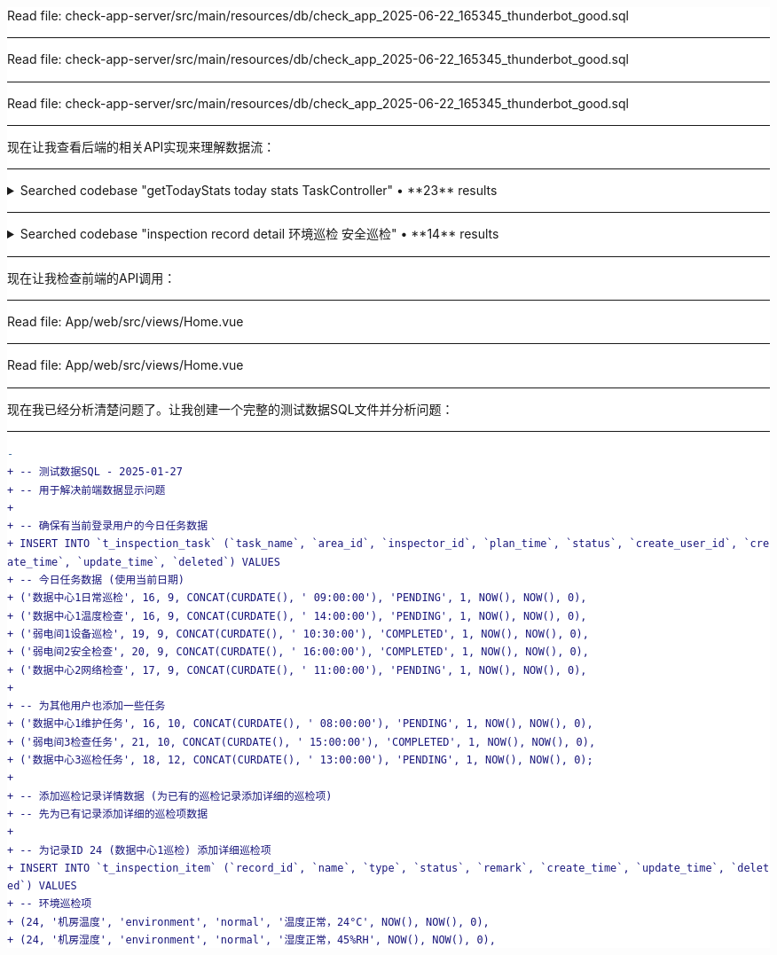Read file: check-app-server/src/main/resources/db/check_app_2025-06-22_165345_thunderbot_good.sql

---

Read file: check-app-server/src/main/resources/db/check_app_2025-06-22_165345_thunderbot_good.sql

---

Read file: check-app-server/src/main/resources/db/check_app_2025-06-22_165345_thunderbot_good.sql

---

现在让我查看后端的相关API实现来理解数据流：

---

<details><summary>Searched codebase "getTodayStats today stats TaskController" • **23** results</summary></details>

---

<details><summary>Searched codebase "inspection record detail 环境巡检 安全巡检" • **14** results</summary></details>

---

现在让我检查前端的API调用：

---

Read file: App/web/src/views/Home.vue

---

Read file: App/web/src/views/Home.vue

---

现在我已经分析清楚问题了。让我创建一个完整的测试数据SQL文件并分析问题：

---

```diff
- 
+ -- 测试数据SQL - 2025-01-27
+ -- 用于解决前端数据显示问题
+ 
+ -- 确保有当前登录用户的今日任务数据
+ INSERT INTO `t_inspection_task` (`task_name`, `area_id`, `inspector_id`, `plan_time`, `status`, `create_user_id`, `create_time`, `update_time`, `deleted`) VALUES
+ -- 今日任务数据 (使用当前日期)
+ ('数据中心1日常巡检', 16, 9, CONCAT(CURDATE(), ' 09:00:00'), 'PENDING', 1, NOW(), NOW(), 0),
+ ('数据中心1温度检查', 16, 9, CONCAT(CURDATE(), ' 14:00:00'), 'PENDING', 1, NOW(), NOW(), 0),
+ ('弱电间1设备巡检', 19, 9, CONCAT(CURDATE(), ' 10:30:00'), 'COMPLETED', 1, NOW(), NOW(), 0),
+ ('弱电间2安全检查', 20, 9, CONCAT(CURDATE(), ' 16:00:00'), 'COMPLETED', 1, NOW(), NOW(), 0),
+ ('数据中心2网络检查', 17, 9, CONCAT(CURDATE(), ' 11:00:00'), 'PENDING', 1, NOW(), NOW(), 0),
+ 
+ -- 为其他用户也添加一些任务
+ ('数据中心1维护任务', 16, 10, CONCAT(CURDATE(), ' 08:00:00'), 'PENDING', 1, NOW(), NOW(), 0),
+ ('弱电间3检查任务', 21, 10, CONCAT(CURDATE(), ' 15:00:00'), 'COMPLETED', 1, NOW(), NOW(), 0),
+ ('数据中心3巡检任务', 18, 12, CONCAT(CURDATE(), ' 13:00:00'), 'PENDING', 1, NOW(), NOW(), 0);
+ 
+ -- 添加巡检记录详情数据 (为已有的巡检记录添加详细的巡检项)
+ -- 先为已有记录添加详细的巡检项数据
+ 
+ -- 为记录ID 24 (数据中心1巡检) 添加详细巡检项
+ INSERT INTO `t_inspection_item` (`record_id`, `name`, `type`, `status`, `remark`, `create_time`, `update_time`, `deleted`) VALUES
+ -- 环境巡检项
+ (24, '机房温度', 'environment', 'normal', '温度正常，24°C', NOW(), NOW(), 0),
+ (24, '机房湿度', 'environment', 'normal', '湿度正常，45%RH', NOW(), NOW(), 0),
```